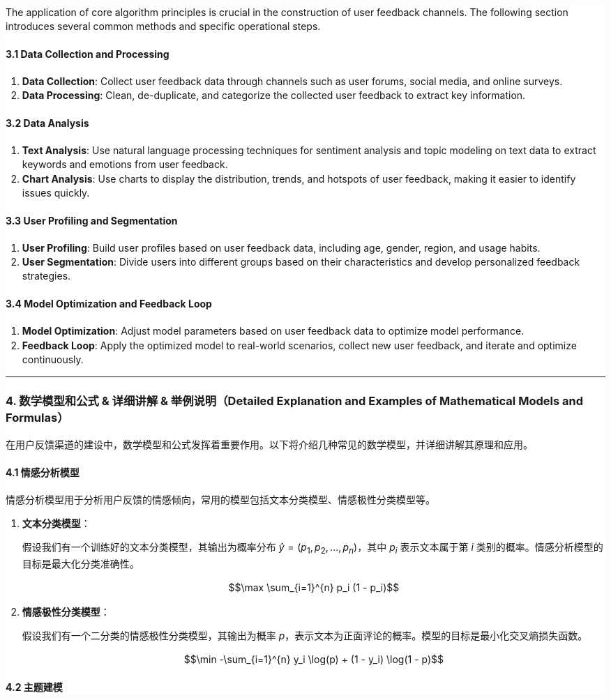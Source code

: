 The application of core algorithm principles is crucial in the construction of user feedback channels. The following section introduces several common methods and specific operational steps.

#### 3.1 Data Collection and Processing

1. **Data Collection**: Collect user feedback data through channels such as user forums, social media, and online surveys.
2. **Data Processing**: Clean, de-duplicate, and categorize the collected user feedback to extract key information.

#### 3.2 Data Analysis

1. **Text Analysis**: Use natural language processing techniques for sentiment analysis and topic modeling on text data to extract keywords and emotions from user feedback.
2. **Chart Analysis**: Use charts to display the distribution, trends, and hotspots of user feedback, making it easier to identify issues quickly.

#### 3.3 User Profiling and Segmentation

1. **User Profiling**: Build user profiles based on user feedback data, including age, gender, region, and usage habits.
2. **User Segmentation**: Divide users into different groups based on their characteristics and develop personalized feedback strategies.

#### 3.4 Model Optimization and Feedback Loop

1. **Model Optimization**: Adjust model parameters based on user feedback data to optimize model performance.
2. **Feedback Loop**: Apply the optimized model to real-world scenarios, collect new user feedback, and iterate and optimize continuously.

---

### 4. 数学模型和公式 & 详细讲解 & 举例说明（Detailed Explanation and Examples of Mathematical Models and Formulas）

在用户反馈渠道的建设中，数学模型和公式发挥着重要作用。以下将介绍几种常见的数学模型，并详细讲解其原理和应用。

#### 4.1 情感分析模型

情感分析模型用于分析用户反馈的情感倾向，常用的模型包括文本分类模型、情感极性分类模型等。

1. **文本分类模型**：

   假设我们有一个训练好的文本分类模型，其输出为概率分布 $\hat{y} = (p_1, p_2, ..., p_n)$，其中 $p_i$ 表示文本属于第 $i$ 类别的概率。情感分析模型的目标是最大化分类准确性。

   $$\max \sum_{i=1}^{n} p_i (1 - p_i)$$

2. **情感极性分类模型**：

   假设我们有一个二分类的情感极性分类模型，其输出为概率 $p$，表示文本为正面评论的概率。模型的目标是最小化交叉熵损失函数。

   $$\min -\sum_{i=1}^{n} y_i \log(p) + (1 - y_i) \log(1 - p)$$

#### 4.2 主题建模
